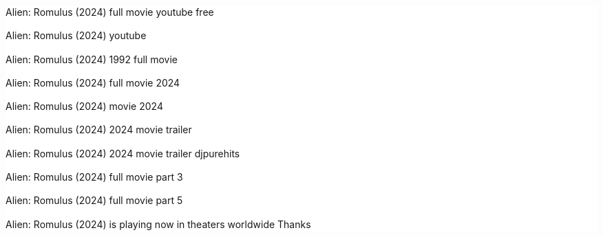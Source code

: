 Alien: Romulus (2024) full movie youtube free

Alien: Romulus (2024) youtube

Alien: Romulus (2024) 1992 full movie

Alien: Romulus (2024) full movie 2024

Alien: Romulus (2024) movie 2024

Alien: Romulus (2024) 2024 movie trailer

Alien: Romulus (2024) 2024 movie trailer djpurehits

Alien: Romulus (2024) full movie part 3

Alien: Romulus (2024) full movie part 5

Alien: Romulus (2024) is playing now in theaters worldwide Thanks
